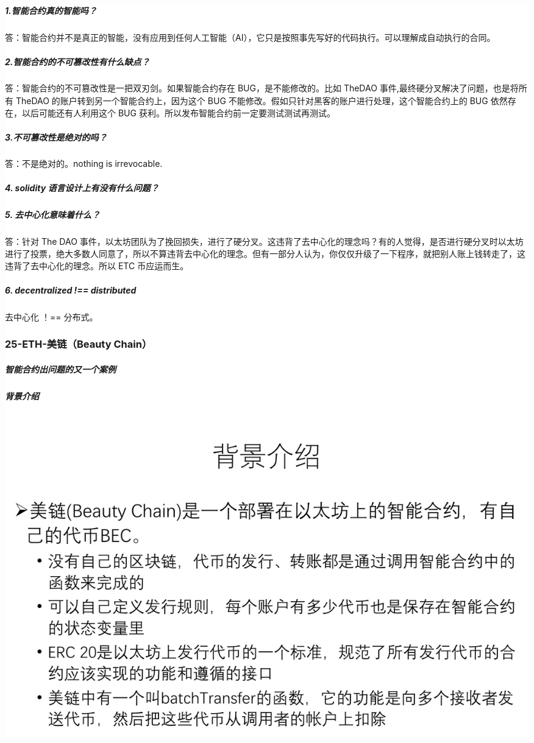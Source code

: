 ##### 1.智能合约真的智能吗？

答：智能合约并不是真正的智能，没有应用到任何人工智能（AI），它只是按照事先写好的代码执行。可以理解成自动执行的合同。

##### 2.智能合约的不可篡改性有什么缺点？

答：智能合约的不可篡改性是一把双刃剑。如果智能合约存在 BUG，是不能修改的。比如 TheDAO 事件,最终硬分叉解决了问题，也是将所有 TheDAO 的账户转到另一个智能合约上，因为这个 BUG 不能修改。假如只针对黑客的账户进行处理，这个智能合约上的 BUG 依然存在，以后可能还有人利用这个 BUG 获利。所以发布智能合约前一定要测试测试再测试。

##### 3.不可篡改性是绝对的吗？

答：不是绝对的。nothing is irrevocable.

##### 4. solidity 语言设计上有没有什么问题？

##### 5. 去中心化意味着什么？

答：针对 The DAO 事件，以太坊团队为了挽回损失，进行了硬分叉。这违背了去中心化的理念吗？有的人觉得，是否进行硬分叉时以太坊进行了投票，绝大多数人同意了，所以不算违背去中心化的理念。但有一部分人认为，你仅仅升级了一下程序，就把别人账上钱转走了，这违背了去中心化的理念。所以 ETC 币应运而生。

##### 6. decentralized !== distributed

去中心化 ！== 分布式。

### 25-ETH-美链（Beauty Chain）

##### 智能合约出问题的又一个案例

##### 背景介绍

![背景介绍](./images/ETH/美链背景介绍.png)
